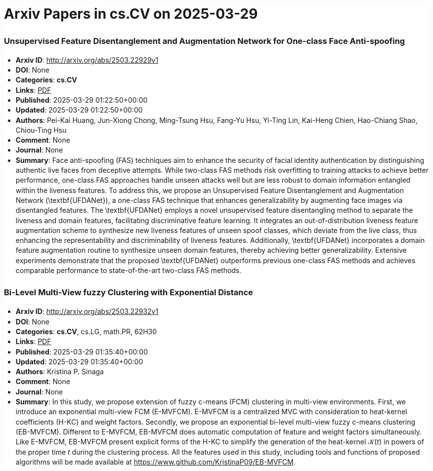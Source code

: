 # Arxiv Papers in cs.CV on 2025-03-29
### Unsupervised Feature Disentanglement and Augmentation Network for One-class Face Anti-spoofing
- **Arxiv ID**: http://arxiv.org/abs/2503.22929v1
- **DOI**: None
- **Categories**: **cs.CV**
- **Links**: [PDF](http://arxiv.org/pdf/2503.22929v1)
- **Published**: 2025-03-29 01:22:50+00:00
- **Updated**: 2025-03-29 01:22:50+00:00
- **Authors**: Pei-Kai Huang, Jun-Xiong Chong, Ming-Tsung Hsu, Fang-Yu Hsu, Yi-Ting Lin, Kai-Heng Chien, Hao-Chiang Shao, Chiou-Ting Hsu
- **Comment**: None
- **Journal**: None
- **Summary**: Face anti-spoofing (FAS) techniques aim to enhance the security of facial identity authentication by distinguishing authentic live faces from deceptive attempts. While two-class FAS methods risk overfitting to training attacks to achieve better performance, one-class FAS approaches handle unseen attacks well but are less robust to domain information entangled within the liveness features. To address this, we propose an Unsupervised Feature Disentanglement and Augmentation Network (\textbf{UFDANet}), a one-class FAS technique that enhances generalizability by augmenting face images via disentangled features. The \textbf{UFDANet} employs a novel unsupervised feature disentangling method to separate the liveness and domain features, facilitating discriminative feature learning. It integrates an out-of-distribution liveness feature augmentation scheme to synthesize new liveness features of unseen spoof classes, which deviate from the live class, thus enhancing the representability and discriminability of liveness features. Additionally, \textbf{UFDANet} incorporates a domain feature augmentation routine to synthesize unseen domain features, thereby achieving better generalizability. Extensive experiments demonstrate that the proposed \textbf{UFDANet} outperforms previous one-class FAS methods and achieves comparable performance to state-of-the-art two-class FAS methods.



### Bi-Level Multi-View fuzzy Clustering with Exponential Distance
- **Arxiv ID**: http://arxiv.org/abs/2503.22932v1
- **DOI**: None
- **Categories**: **cs.CV**, cs.LG, math.PR, 62H30
- **Links**: [PDF](http://arxiv.org/pdf/2503.22932v1)
- **Published**: 2025-03-29 01:35:40+00:00
- **Updated**: 2025-03-29 01:35:40+00:00
- **Authors**: Kristina P. Sinaga
- **Comment**: None
- **Journal**: None
- **Summary**: In this study, we propose extension of fuzzy c-means (FCM) clustering in multi-view environments. First, we introduce an exponential multi-view FCM (E-MVFCM). E-MVFCM is a centralized MVC with consideration to heat-kernel coefficients (H-KC) and weight factors. Secondly, we propose an exponential bi-level multi-view fuzzy c-means clustering (EB-MVFCM). Different to E-MVFCM, EB-MVFCM does automatic computation of feature and weight factors simultaneously. Like E-MVFCM, EB-MVFCM present explicit forms of the H-KC to simplify the generation of the heat-kernel $\mathcal{K}(t)$ in powers of the proper time $t$ during the clustering process. All the features used in this study, including tools and functions of proposed algorithms will be made available at https://www.github.com/KristinaP09/EB-MVFCM.
